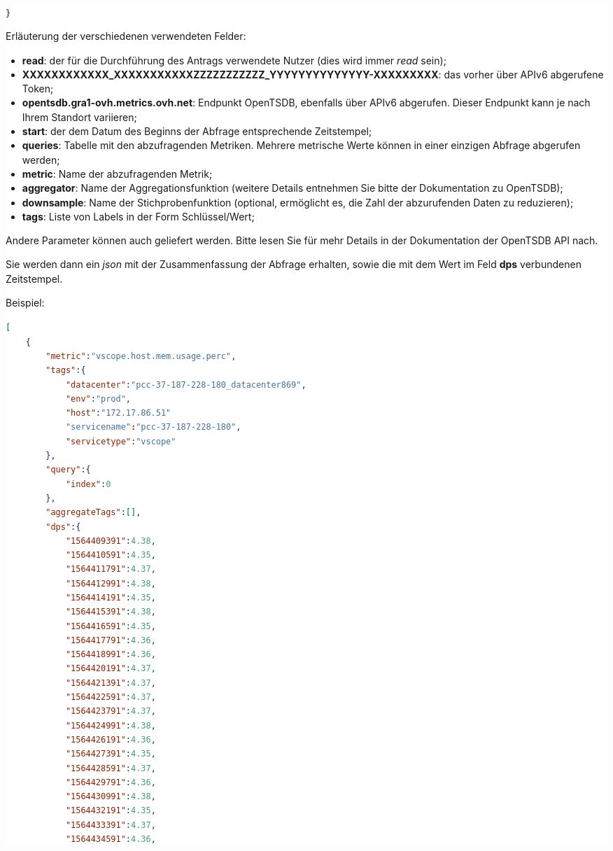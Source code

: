 ```
}
```

Erläuterung der verschiedenen verwendeten Felder:

- **read**: der für die Durchführung des Antrags verwendete Nutzer (dies wird immer *read* sein);
- **XXXXXXXXXXXX_XXXXXXXXXXXZZZZZZZZZZZ_YYYYYYYYYYYYYY-XXXXXXXXX**: das vorher über APIv6 abgerufene Token;
- **opentsdb.gra1-ovh.metrics.ovh.net**: Endpunkt OpenTSDB, ebenfalls über APIv6 abgerufen. Dieser Endpunkt kann je nach Ihrem Standort variieren;
- **start**: der dem Datum des Beginns der Abfrage entsprechende Zeitstempel;
- **queries**: Tabelle mit den abzufragenden Metriken. Mehrere metrische Werte können in einer einzigen Abfrage abgerufen werden;
- **metric**: Name der abzufragenden Metrik;
- **aggregator**: Name der Aggregationsfunktion (weitere Details entnehmen Sie bitte der Dokumentation zu OpenTSDB);
- **downsample**: Name der Stichprobenfunktion (optional, ermöglicht es, die Zahl der abzurufenden Daten zu reduzieren);
- **tags**: Liste von Labels in der Form Schlüssel/Wert;

Andere Parameter können auch geliefert werden. Bitte lesen Sie für mehr Details in der Dokumentation der OpenTSDB API nach.

Sie werden dann ein *json* mit der Zusammenfassung der Abfrage erhalten, sowie die mit dem Wert im Feld **dps** verbundenen Zeitstempel.

Beispiel:

```json
[
    {
        "metric":"vscope.host.mem.usage.perc",
        "tags":{
            "datacenter":"pcc-37-187-228-180_datacenter869",
            "env":"prod",
            "host":"172.17.86.51"
            "servicename":"pcc-37-187-228-180",
            "servicetype":"vscope"
        },
        "query":{
            "index":0
        },
        "aggregateTags":[],
        "dps":{
            "1564409391":4.38,
            "1564410591":4.35,
            "1564411791":4.37,
            "1564412991":4.38,
            "1564414191":4.35,
            "1564415391":4.38,
            "1564416591":4.35,
            "1564417791":4.36,
            "1564418991":4.36,
            "1564420191":4.37,
            "1564421391":4.37,
            "1564422591":4.37,
            "1564423791":4.37,
            "1564424991":4.38,
            "1564426191":4.36,
            "1564427391":4.35,
            "1564428591":4.37,
            "1564429791":4.36,
            "1564430991":4.38,
            "1564432191":4.35,
            "1564433391":4.37,
            "1564434591":4.36,
```